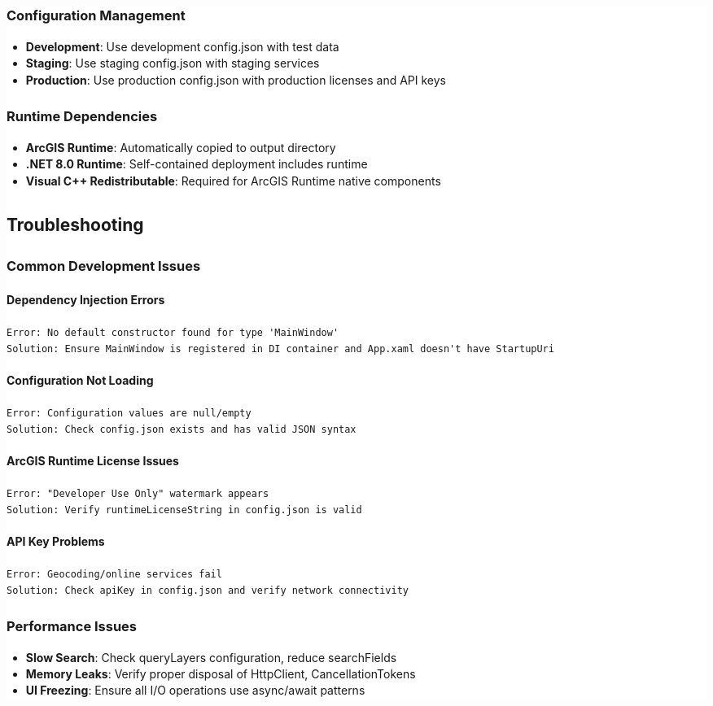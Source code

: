 ### **Configuration Management**
- **Development**: Use development config.json with test data
- **Staging**: Use staging config.json with staging services
- **Production**: Use production config.json with production licenses and API keys

### **Runtime Dependencies**
- **ArcGIS Runtime**: Automatically copied to output directory
- **.NET 8.0 Runtime**: Self-contained deployment includes runtime
- **Visual C++ Redistributable**: Required for ArcGIS Runtime native components

## Troubleshooting

### **Common Development Issues**

#### **Dependency Injection Errors**
```
Error: No default constructor found for type 'MainWindow'
Solution: Ensure MainWindow is registered in DI container and App.xaml doesn't have StartupUri
```

#### **Configuration Not Loading**
```
Error: Configuration values are null/empty
Solution: Check config.json exists and has valid JSON syntax
```

#### **ArcGIS Runtime License Issues**
```
Error: "Developer Use Only" watermark appears
Solution: Verify runtimeLicenseString in config.json is valid
```

#### **API Key Problems**
```
Error: Geocoding/online services fail
Solution: Check apiKey in config.json and verify network connectivity
```

### **Performance Issues**
- **Slow Search**: Check queryLayers configuration, reduce searchFields
- **Memory Leaks**: Verify proper disposal of HttpClient, CancellationTokens
- **UI Freezing**: Ensure all I/O operations use async/await patterns
